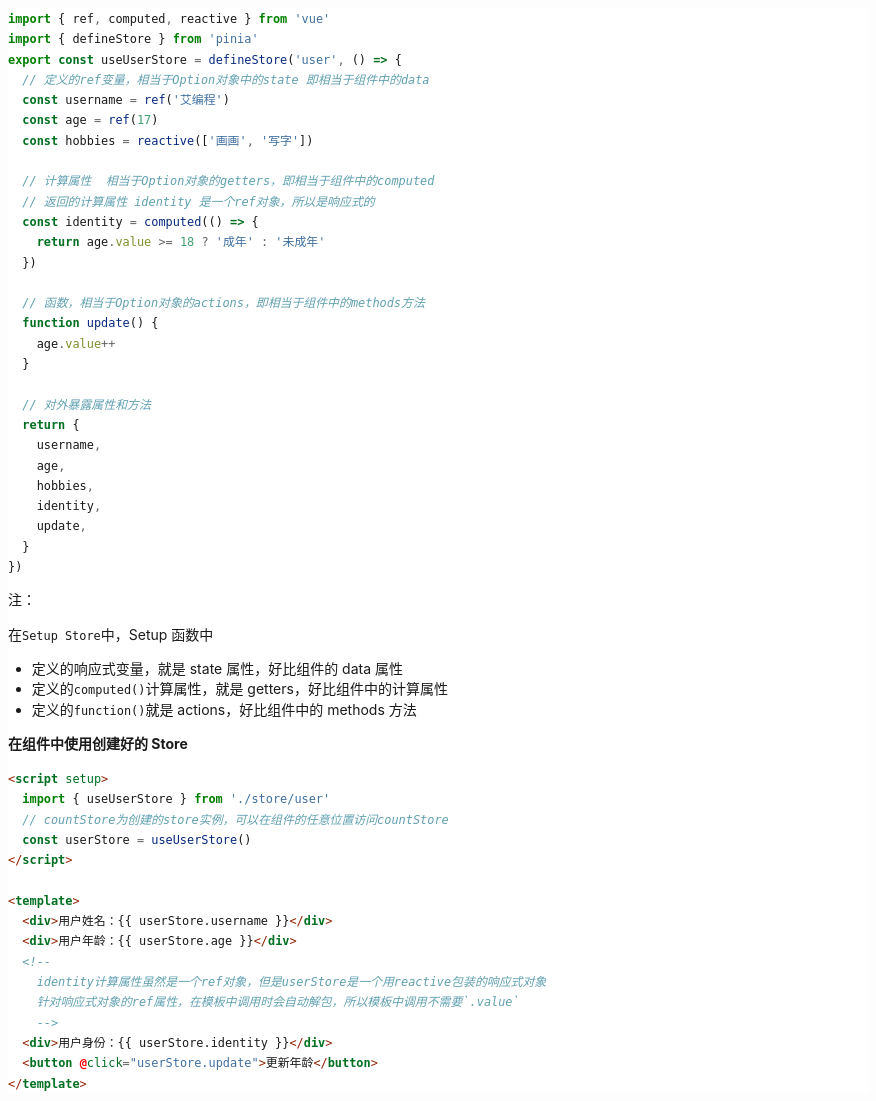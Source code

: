 ```js
import { ref, computed, reactive } from 'vue'
import { defineStore } from 'pinia'
export const useUserStore = defineStore('user', () => {
  // 定义的ref变量，相当于Option对象中的state 即相当于组件中的data
  const username = ref('艾编程')
  const age = ref(17)
  const hobbies = reactive(['画画', '写字'])

  // 计算属性  相当于Option对象的getters，即相当于组件中的computed
  // 返回的计算属性 identity 是一个ref对象，所以是响应式的
  const identity = computed(() => {
    return age.value >= 18 ? '成年' : '未成年'
  })

  // 函数，相当于Option对象的actions，即相当于组件中的methods方法
  function update() {
    age.value++
  }

  // 对外暴露属性和方法
  return {
    username,
    age,
    hobbies,
    identity,
    update,
  }
})
```

注：

在`Setup Store`中，Setup 函数中

- 定义的响应式变量，就是 state 属性，好比组件的 data 属性
- 定义的`computed()`计算属性，就是 getters，好比组件中的计算属性
- 定义的`function()`就是 actions，好比组件中的 methods 方法

**在组件中使用创建好的 Store**

```html
<script setup>
  import { useUserStore } from './store/user'
  // countStore为创建的store实例，可以在组件的任意位置访问countStore
  const userStore = useUserStore()
</script>

<template>
  <div>用户姓名：{{ userStore.username }}</div>
  <div>用户年龄：{{ userStore.age }}</div>
  <!--
	identity计算属性虽然是一个ref对象，但是userStore是一个用reactive包装的响应式对象
	针对响应式对象的ref属性，在模板中调用时会自动解包，所以模板中调用不需要`.value`
	-->
  <div>用户身份：{{ userStore.identity }}</div>
  <button @click="userStore.update">更新年龄</button>
</template>
```
